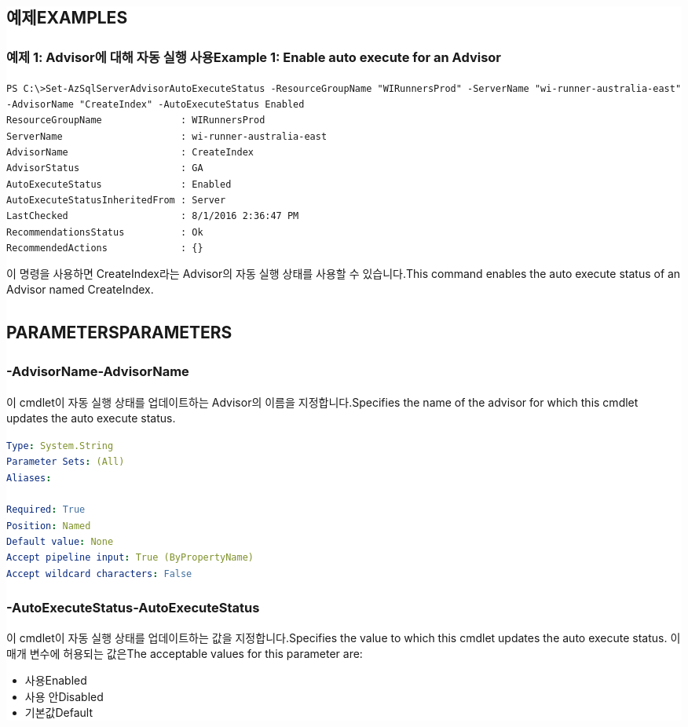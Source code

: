 ## <span data-ttu-id="47294-107">예제</span><span class="sxs-lookup"><span data-stu-id="47294-107">EXAMPLES</span></span>

### <span data-ttu-id="47294-108">예제 1: Advisor에 대해 자동 실행 사용</span><span class="sxs-lookup"><span data-stu-id="47294-108">Example 1: Enable auto execute for an Advisor</span></span>
```
PS C:\>Set-AzSqlServerAdvisorAutoExecuteStatus -ResourceGroupName "WIRunnersProd" -ServerName "wi-runner-australia-east" -AdvisorName "CreateIndex" -AutoExecuteStatus Enabled
ResourceGroupName              : WIRunnersProd
ServerName                     : wi-runner-australia-east
AdvisorName                    : CreateIndex
AdvisorStatus                  : GA
AutoExecuteStatus              : Enabled
AutoExecuteStatusInheritedFrom : Server
LastChecked                    : 8/1/2016 2:36:47 PM
RecommendationsStatus          : Ok
RecommendedActions             : {}
```

<span data-ttu-id="47294-109">이 명령을 사용하면 CreateIndex라는 Advisor의 자동 실행 상태를 사용할 수 있습니다.</span><span class="sxs-lookup"><span data-stu-id="47294-109">This command enables the auto execute status of an Advisor named CreateIndex.</span></span>

## <span data-ttu-id="47294-110">PARAMETERS</span><span class="sxs-lookup"><span data-stu-id="47294-110">PARAMETERS</span></span>

### <span data-ttu-id="47294-111">-AdvisorName</span><span class="sxs-lookup"><span data-stu-id="47294-111">-AdvisorName</span></span>
<span data-ttu-id="47294-112">이 cmdlet이 자동 실행 상태를 업데이트하는 Advisor의 이름을 지정합니다.</span><span class="sxs-lookup"><span data-stu-id="47294-112">Specifies the name of the advisor for which this cmdlet updates the auto execute status.</span></span>

```yaml
Type: System.String
Parameter Sets: (All)
Aliases:

Required: True
Position: Named
Default value: None
Accept pipeline input: True (ByPropertyName)
Accept wildcard characters: False
```

### <span data-ttu-id="47294-113">-AutoExecuteStatus</span><span class="sxs-lookup"><span data-stu-id="47294-113">-AutoExecuteStatus</span></span>
<span data-ttu-id="47294-114">이 cmdlet이 자동 실행 상태를 업데이트하는 값을 지정합니다.</span><span class="sxs-lookup"><span data-stu-id="47294-114">Specifies the value to which this cmdlet updates the auto execute status.</span></span>
<span data-ttu-id="47294-115">이 매개 변수에 허용되는 값은</span><span class="sxs-lookup"><span data-stu-id="47294-115">The acceptable values for this parameter are:</span></span>
- <span data-ttu-id="47294-116">사용</span><span class="sxs-lookup"><span data-stu-id="47294-116">Enabled</span></span>
- <span data-ttu-id="47294-117">사용 안</span><span class="sxs-lookup"><span data-stu-id="47294-117">Disabled</span></span>
- <span data-ttu-id="47294-118">기본값</span><span class="sxs-lookup"><span data-stu-id="47294-118">Default</span></span>
